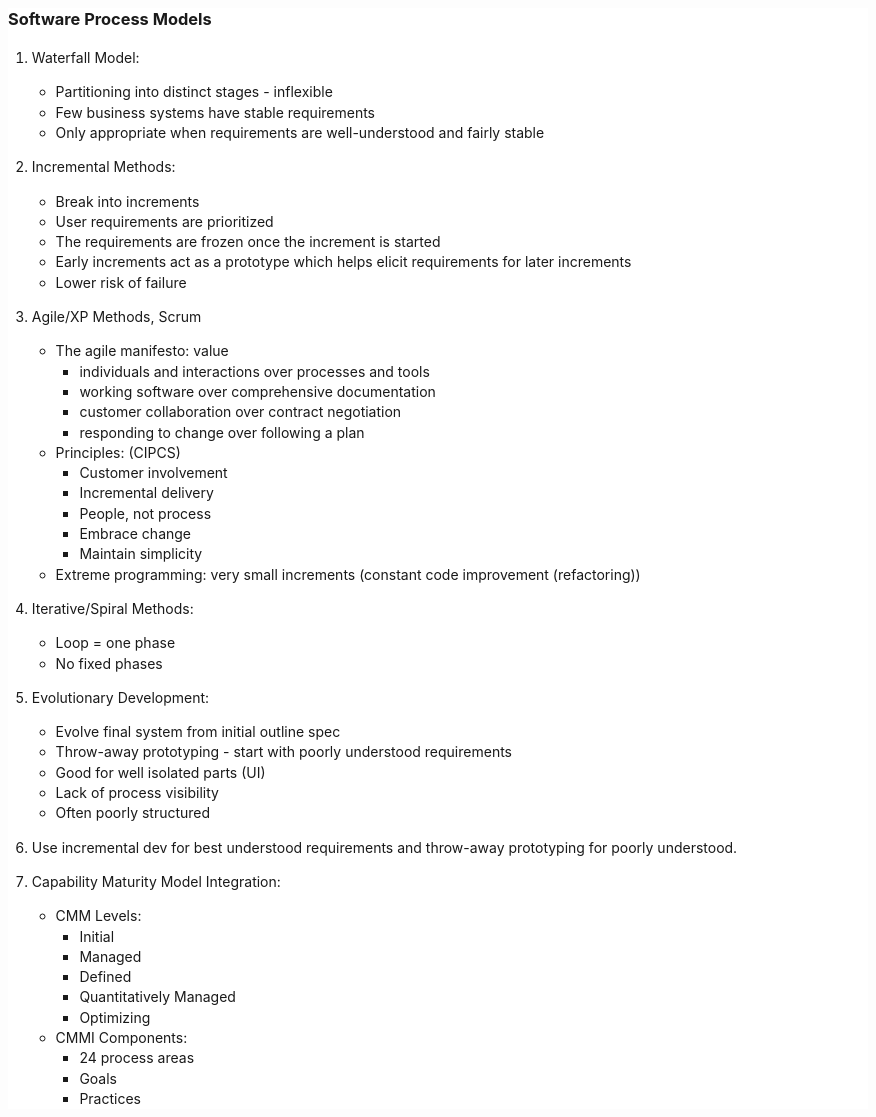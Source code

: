 ### Software Process Models

1. Waterfall Model:
    * Partitioning into distinct stages - inflexible
    * Few business systems have stable requirements
    * Only appropriate when requirements are well-understood and fairly stable

2. Incremental Methods:
    * Break into increments
    * User requirements are prioritized
    * The requirements are frozen once the increment is started
    * Early increments act as a prototype which helps elicit requirements for later increments
    * Lower risk of failure

3. Agile/XP Methods, Scrum
    * The agile manifesto: value
      * individuals and interactions over processes and tools
      * working software over comprehensive documentation
      * customer collaboration over contract negotiation
      * responding to change over following a plan
    * Principles: (CIPCS)
      * Customer involvement
      * Incremental delivery
      * People, not process
      * Embrace change
      * Maintain simplicity
    * Extreme programming: very small increments (constant code improvement (refactoring))

4. Iterative/Spiral Methods:
    * Loop = one phase
    * No fixed phases

5. Evolutionary Development:
    * Evolve final system from initial outline spec
    * Throw-away prototyping - start with poorly understood requirements
    * Good for well isolated parts (UI)
    * Lack of process visibility
    * Often poorly structured

6. Use incremental dev for best understood requirements and throw-away prototyping for poorly understood.

7. Capability Maturity Model Integration:
    * CMM Levels:
      * Initial
      * Managed
      * Defined
      * Quantitatively Managed
      * Optimizing
    * CMMI Components:
      * 24 process areas
      * Goals
      * Practices
